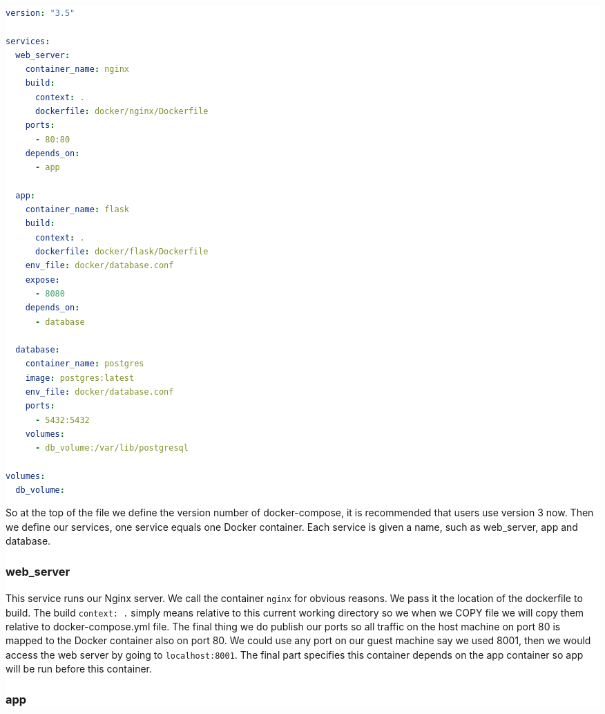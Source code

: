 ```yaml
version: "3.5"

services:
  web_server:
    container_name: nginx
    build:
      context: .
      dockerfile: docker/nginx/Dockerfile
    ports:
      - 80:80
    depends_on:
      - app

  app:
    container_name: flask
    build:
      context: .
      dockerfile: docker/flask/Dockerfile
    env_file: docker/database.conf
    expose:
      - 8080
    depends_on:
      - database

  database:
    container_name: postgres
    image: postgres:latest
    env_file: docker/database.conf
    ports:
      - 5432:5432
    volumes:
      - db_volume:/var/lib/postgresql

volumes:
  db_volume:
```

So at the top of the file we define the version number of docker-compose, it is recommended that users use version 3 now. Then we define our services, one service equals one Docker container. Each service is given a name, such as web_server, app and database.

### web_server

This service runs our Nginx server. We call the container `nginx` for obvious reasons. We pass it the location of the dockerfile to build. The build `context: .` simply means relative to this current working directory so we when we COPY file we will copy them relative to docker-compose.yml file. The final thing we do publish our ports so all traffic on the host machine on port 80 is mapped to the Docker container also on port 80. We could use any port on our guest machine say we used 8001, then we would access the web server by going to `localhost:8001`. The final part specifies this container depends on the app container so app will be run before this container.

### app
